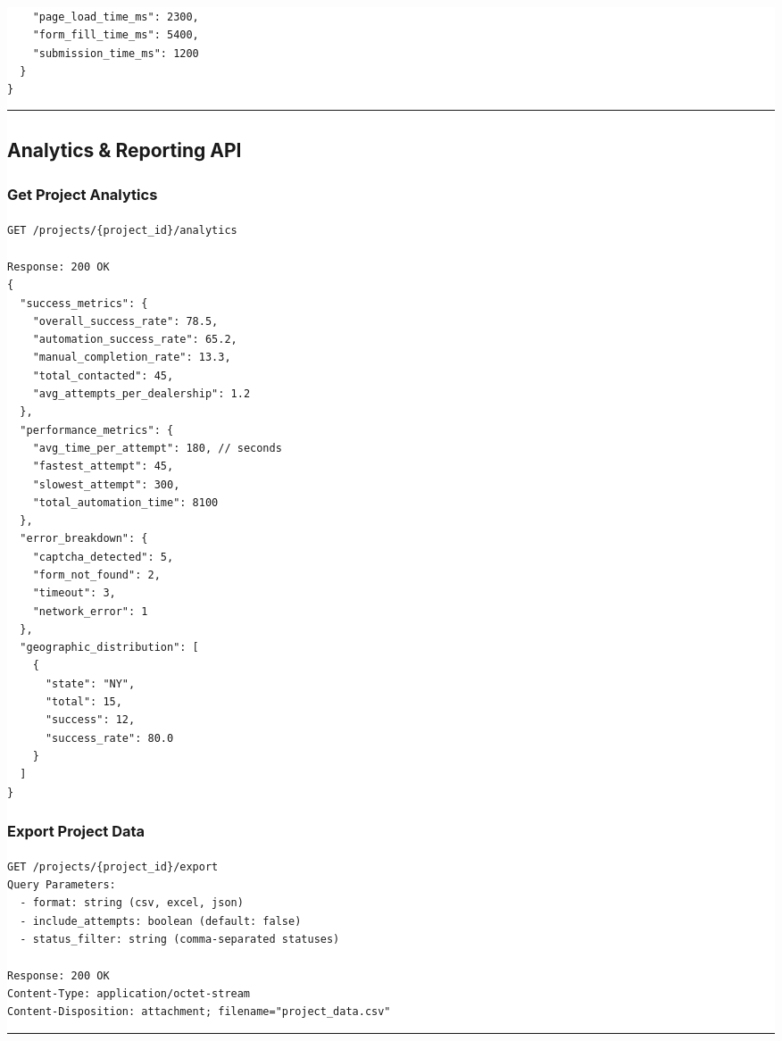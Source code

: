 ```http
    "page_load_time_ms": 2300,
    "form_fill_time_ms": 5400,
    "submission_time_ms": 1200
  }
}
```

---

## Analytics & Reporting API

### Get Project Analytics
```http
GET /projects/{project_id}/analytics

Response: 200 OK
{
  "success_metrics": {
    "overall_success_rate": 78.5,
    "automation_success_rate": 65.2,
    "manual_completion_rate": 13.3,
    "total_contacted": 45,
    "avg_attempts_per_dealership": 1.2
  },
  "performance_metrics": {
    "avg_time_per_attempt": 180, // seconds
    "fastest_attempt": 45,
    "slowest_attempt": 300,
    "total_automation_time": 8100
  },
  "error_breakdown": {
    "captcha_detected": 5,
    "form_not_found": 2,
    "timeout": 3,
    "network_error": 1
  },
  "geographic_distribution": [
    {
      "state": "NY",
      "total": 15,
      "success": 12,
      "success_rate": 80.0
    }
  ]
}
```

### Export Project Data
```http
GET /projects/{project_id}/export
Query Parameters:
  - format: string (csv, excel, json)
  - include_attempts: boolean (default: false)
  - status_filter: string (comma-separated statuses)

Response: 200 OK
Content-Type: application/octet-stream
Content-Disposition: attachment; filename="project_data.csv"
```

---